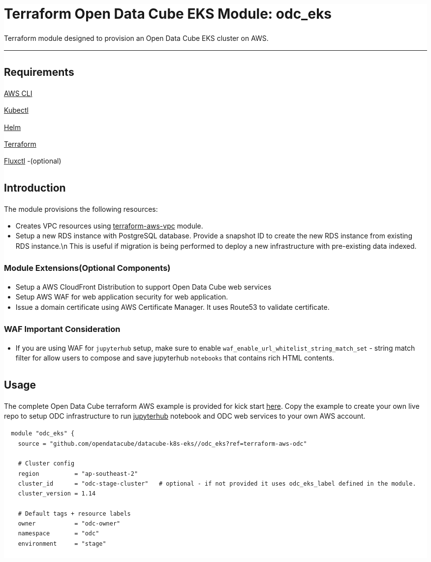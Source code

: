 # Terraform Open Data Cube EKS Module: odc_eks

Terraform module designed to provision an Open Data Cube EKS cluster on AWS.

---

## Requirements

[AWS CLI](https://aws.amazon.com/cli/)

[Kubectl](https://kubernetes.io/docs/tasks/tools/install-kubectl/)

[Helm](https://github.com/kubernetes/helm#install)

[Terraform](https://www.terraform.io/downloads.html)

[Fluxctl](https://docs.fluxcd.io/en/stable/tutorials/get-started.html) -(optional)

## Introduction

The module provisions the following resources:

- Creates VPC resources using [terraform-aws-vpc](https://github.com/terraform-aws-modules/terraform-aws-vpc) module.
- Setup a new RDS instance with PostgreSQL database. Provide a snapshot ID to create the new RDS instance from existing RDS instance.\n
This is useful if migration is being performed to deploy a new infrastructure with pre-existing data indexed.

### Module Extensions(Optional Components)
- Setup a AWS CloudFront Distribution to support Open Data Cube web services
- Setup AWS WAF for web application security for web application.
- Issue a domain certificate using AWS Certificate Manager. It uses Route53 to validate certificate. 

### WAF Important Consideration
- If you are using WAF for `jupyterhub` setup, make sure to enable `waf_enable_url_whitelist_string_match_set` - 
string match filter for allow users to compose and save jupyterhub `notebooks` that contains rich HTML contents.

## Usage

The complete Open Data Cube terraform AWS example is provided for kick start [here](https://github.com/opendatacube/datacube-k8s-eks/tree/terraform-aws-odc/examples/stage).
Copy the example to create your own live repo to setup ODC infrastructure to run [jupyterhub](https://github.com/jupyterhub/zero-to-jupyterhub-k8s) notebook and ODC web services to your own AWS account.

```hcl-terraform
  module "odc_eks" {
    source = "github.com/opendatacube/datacube-k8s-eks//odc_eks?ref=terraform-aws-odc"
    
    # Cluster config
    region          = "ap-southeast-2"
    cluster_id      = "odc-stage-cluster"   # optional - if not provided it uses odc_eks_label defined in the module.
    cluster_version = 1.14
    
    # Default tags + resource labels
    owner           = "odc-owner"
    namespace       = "odc"
    environment     = "stage"
    
```